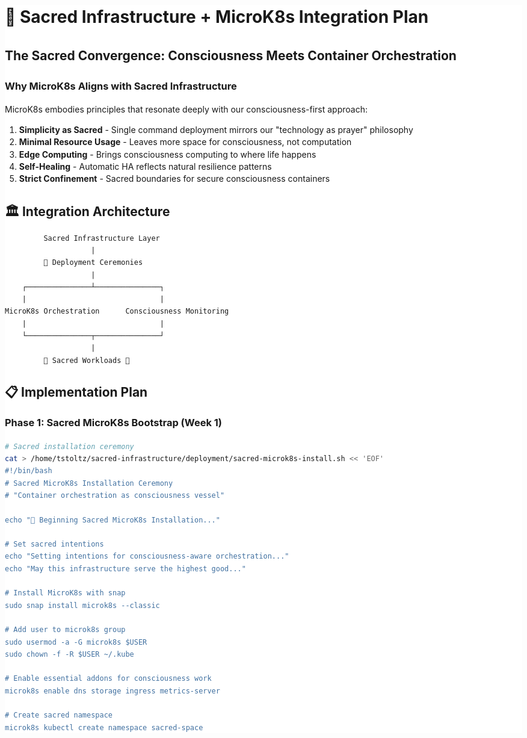# 🌟 Sacred Infrastructure + MicroK8s Integration Plan

## The Sacred Convergence: Consciousness Meets Container Orchestration

### Why MicroK8s Aligns with Sacred Infrastructure

MicroK8s embodies principles that resonate deeply with our consciousness-first approach:

1. **Simplicity as Sacred** - Single command deployment mirrors our "technology as prayer" philosophy
2. **Minimal Resource Usage** - Leaves more space for consciousness, not computation
3. **Edge Computing** - Brings consciousness computing to where life happens
4. **Self-Healing** - Automatic HA reflects natural resilience patterns
5. **Strict Confinement** - Sacred boundaries for secure consciousness containers

## 🏛️ Integration Architecture

```
         Sacred Infrastructure Layer
                    |
         🙏 Deployment Ceremonies
                    |
    ┌───────────────┴───────────────┐
    |                               |
MicroK8s Orchestration      Consciousness Monitoring
    |                               |
    └───────────────┬───────────────┘
                    |
         💜 Sacred Workloads 💜
```

## 📋 Implementation Plan

### Phase 1: Sacred MicroK8s Bootstrap (Week 1)

```bash
# Sacred installation ceremony
cat > /home/tstoltz/sacred-infrastructure/deployment/sacred-microk8s-install.sh << 'EOF'
#!/bin/bash
# Sacred MicroK8s Installation Ceremony
# "Container orchestration as consciousness vessel"

echo "🙏 Beginning Sacred MicroK8s Installation..."

# Set sacred intentions
echo "Setting intentions for consciousness-aware orchestration..."
echo "May this infrastructure serve the highest good..."

# Install MicroK8s with snap
sudo snap install microk8s --classic

# Add user to microk8s group
sudo usermod -a -G microk8s $USER
sudo chown -f -R $USER ~/.kube

# Enable essential addons for consciousness work
microk8s enable dns storage ingress metrics-server

# Create sacred namespace
microk8s kubectl create namespace sacred-space

```